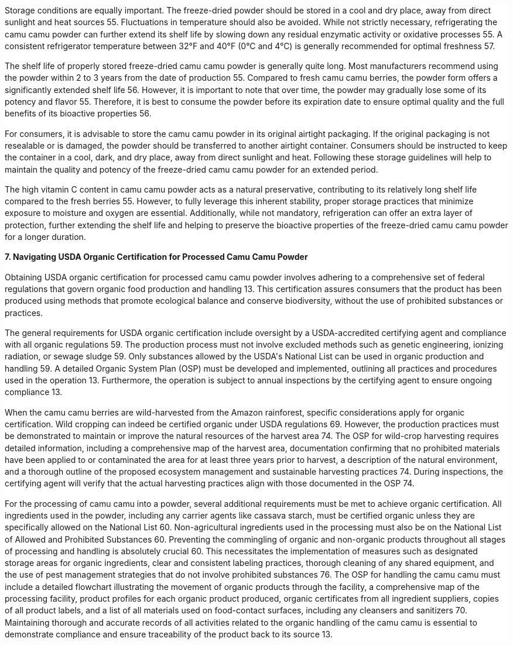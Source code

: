 Storage conditions are equally important. The freeze-dried powder should be stored in a cool and dry place, away from direct sunlight and heat sources 55. Fluctuations in temperature should also be avoided. While not strictly necessary, refrigerating the camu camu powder can further extend its shelf life by slowing down any residual enzymatic activity or oxidative processes 55. A consistent refrigerator temperature between 32°F and 40°F (0°C and 4°C) is generally recommended for optimal freshness 57.

The shelf life of properly stored freeze-dried camu camu powder is generally quite long. Most manufacturers recommend using the powder within 2 to 3 years from the date of production 55. Compared to fresh camu camu berries, the powder form offers a significantly extended shelf life 56. However, it is important to note that over time, the powder may gradually lose some of its potency and flavor 55. Therefore, it is best to consume the powder before its expiration date to ensure optimal quality and the full benefits of its bioactive properties 56.

For consumers, it is advisable to store the camu camu powder in its original airtight packaging. If the original packaging is not resealable or is damaged, the powder should be transferred to another airtight container. Consumers should be instructed to keep the container in a cool, dark, and dry place, away from direct sunlight and heat. Following these storage guidelines will help to maintain the quality and potency of the freeze-dried camu camu powder for an extended period.

The high vitamin C content in camu camu powder acts as a natural preservative, contributing to its relatively long shelf life compared to the fresh berries 55. However, to fully leverage this inherent stability, proper storage practices that minimize exposure to moisture and oxygen are essential. Additionally, while not mandatory, refrigeration can offer an extra layer of protection, further extending the shelf life and helping to preserve the bioactive properties of the freeze-dried camu camu powder for a longer duration.

**7\. Navigating USDA Organic Certification for Processed Camu Camu Powder**

Obtaining USDA organic certification for processed camu camu powder involves adhering to a comprehensive set of federal regulations that govern organic food production and handling 13. This certification assures consumers that the product has been produced using methods that promote ecological balance and conserve biodiversity, without the use of prohibited substances or practices.

The general requirements for USDA organic certification include oversight by a USDA-accredited certifying agent and compliance with all organic regulations 59. The production process must not involve excluded methods such as genetic engineering, ionizing radiation, or sewage sludge 59. Only substances allowed by the USDA's National List can be used in organic production and handling 59. A detailed Organic System Plan (OSP) must be developed and implemented, outlining all practices and procedures used in the operation 13. Furthermore, the operation is subject to annual inspections by the certifying agent to ensure ongoing compliance 13.

When the camu camu berries are wild-harvested from the Amazon rainforest, specific considerations apply for organic certification. Wild cropping can indeed be certified organic under USDA regulations 69. However, the production practices must be demonstrated to maintain or improve the natural resources of the harvest area 74. The OSP for wild-crop harvesting requires detailed information, including a comprehensive map of the harvest area, documentation confirming that no prohibited materials have been applied to or contaminated the area for at least three years prior to harvest, a description of the natural environment, and a thorough outline of the proposed ecosystem management and sustainable harvesting practices 74. During inspections, the certifying agent will verify that the actual harvesting practices align with those documented in the OSP 74.

For the processing of camu camu into a powder, several additional requirements must be met to achieve organic certification. All ingredients used in the powder, including any carrier agents like cassava starch, must be certified organic unless they are specifically allowed on the National List 60. Non-agricultural ingredients used in the processing must also be on the National List of Allowed and Prohibited Substances 60. Preventing the commingling of organic and non-organic products throughout all stages of processing and handling is absolutely crucial 60. This necessitates the implementation of measures such as designated storage areas for organic ingredients, clear and consistent labeling practices, thorough cleaning of any shared equipment, and the use of pest management strategies that do not involve prohibited substances 76. The OSP for handling the camu camu must include a detailed flowchart illustrating the movement of organic products through the facility, a comprehensive map of the processing facility, product profiles for each organic product produced, organic certificates from all ingredient suppliers, copies of all product labels, and a list of all materials used on food-contact surfaces, including any cleansers and sanitizers 70. Maintaining thorough and accurate records of all activities related to the organic handling of the camu camu is essential to demonstrate compliance and ensure traceability of the product back to its source 13.

